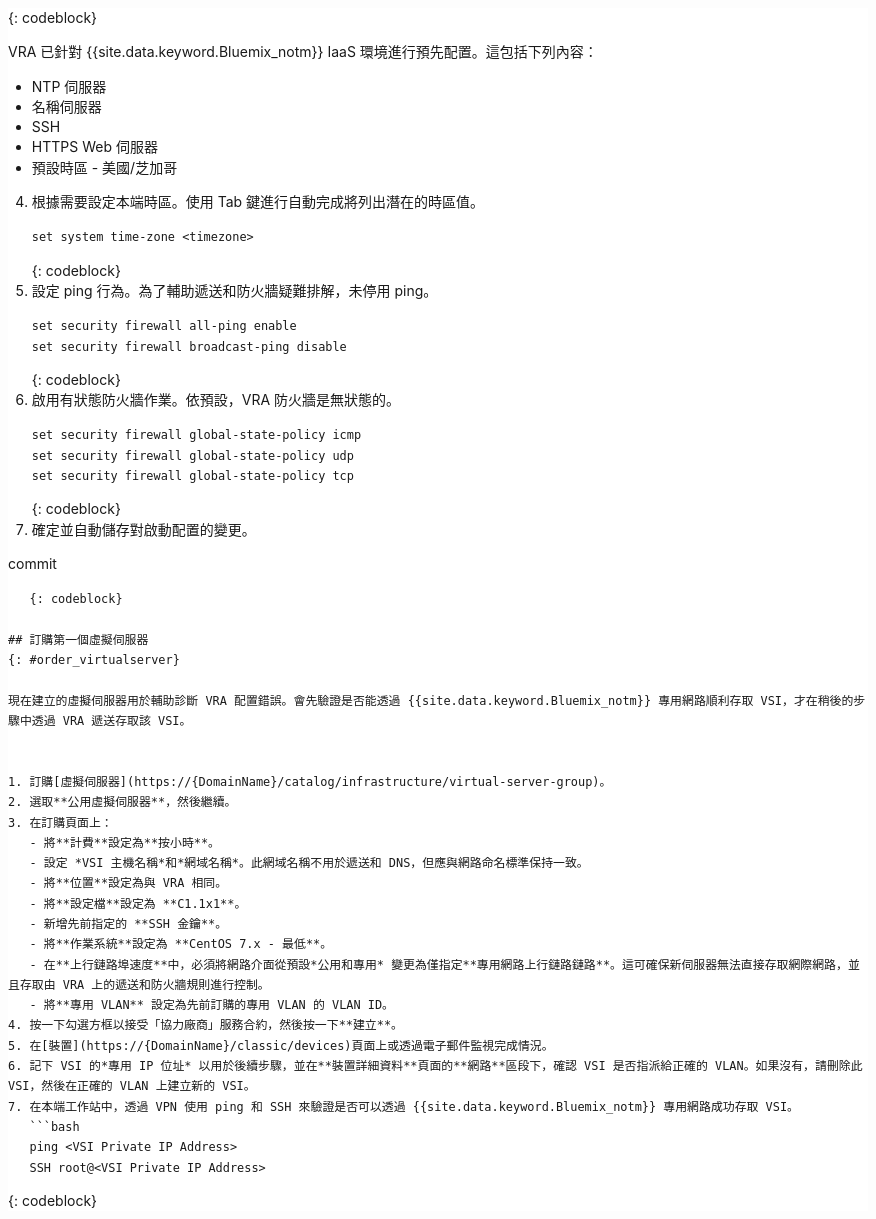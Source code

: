    {: codeblock}

   VRA 已針對 {{site.data.keyword.Bluemix_notm}} IaaS 環境進行預先配置。這包括下列內容：
   - NTP 伺服器
   - 名稱伺服器
   - SSH
   - HTTPS Web 伺服器 
   - 預設時區 - 美國/芝加哥
4. 根據需要設定本端時區。使用 Tab 鍵進行自動完成將列出潛在的時區值。
   ```
   set system time-zone <timezone>
   ```
   {: codeblock}
5. 設定 ping 行為。為了輔助遞送和防火牆疑難排解，未停用 ping。 
   ```
   set security firewall all-ping enable
   set security firewall broadcast-ping disable
   ```
   {: codeblock}
6. 啟用有狀態防火牆作業。依預設，VRA 防火牆是無狀態的。 
   ```
   set security firewall global-state-policy icmp
   set security firewall global-state-policy udp
   set security firewall global-state-policy tcp
   ```
   {: codeblock}
7. 確定並自動儲存對啟動配置的變更。 
   ```
commit
```
   {: codeblock}

## 訂購第一個虛擬伺服器
{: #order_virtualserver}

現在建立的虛擬伺服器用於輔助診斷 VRA 配置錯誤。會先驗證是否能透過 {{site.data.keyword.Bluemix_notm}} 專用網路順利存取 VSI，才在稍後的步驟中透過 VRA 遞送存取該 VSI。
 

1. 訂購[虛擬伺服器](https://{DomainName}/catalog/infrastructure/virtual-server-group)。  
2. 選取**公用虛擬伺服器**，然後繼續。
3. 在訂購頁面上：
   - 將**計費**設定為**按小時**。
   - 設定 *VSI 主機名稱*和*網域名稱*。此網域名稱不用於遞送和 DNS，但應與網路命名標準保持一致。 
   - 將**位置**設定為與 VRA 相同。
   - 將**設定檔**設定為 **C1.1x1**。
   - 新增先前指定的 **SSH 金鑰**。
   - 將**作業系統**設定為 **CentOS 7.x - 最低**。
   - 在**上行鏈路埠速度**中，必須將網路介面從預設*公用和專用* 變更為僅指定**專用網路上行鏈路鏈路**。這可確保新伺服器無法直接存取網際網路，並且存取由 VRA 上的遞送和防火牆規則進行控制。
   - 將**專用 VLAN** 設定為先前訂購的專用 VLAN 的 VLAN ID。
4. 按一下勾選方框以接受「協力廠商」服務合約，然後按一下**建立**。
5. 在[裝置](https://{DomainName}/classic/devices)頁面上或透過電子郵件監視完成情況。 
6. 記下 VSI 的*專用 IP 位址* 以用於後續步驟，並在**裝置詳細資料**頁面的**網路**區段下，確認 VSI 是否指派給正確的 VLAN。如果沒有，請刪除此 VSI，然後在正確的 VLAN 上建立新的 VSI。 
7. 在本端工作站中，透過 VPN 使用 ping 和 SSH 來驗證是否可以透過 {{site.data.keyword.Bluemix_notm}} 專用網路成功存取 VSI。
   ```bash
   ping <VSI Private IP Address>
   SSH root@<VSI Private IP Address>
   ```
   {: codeblock}
